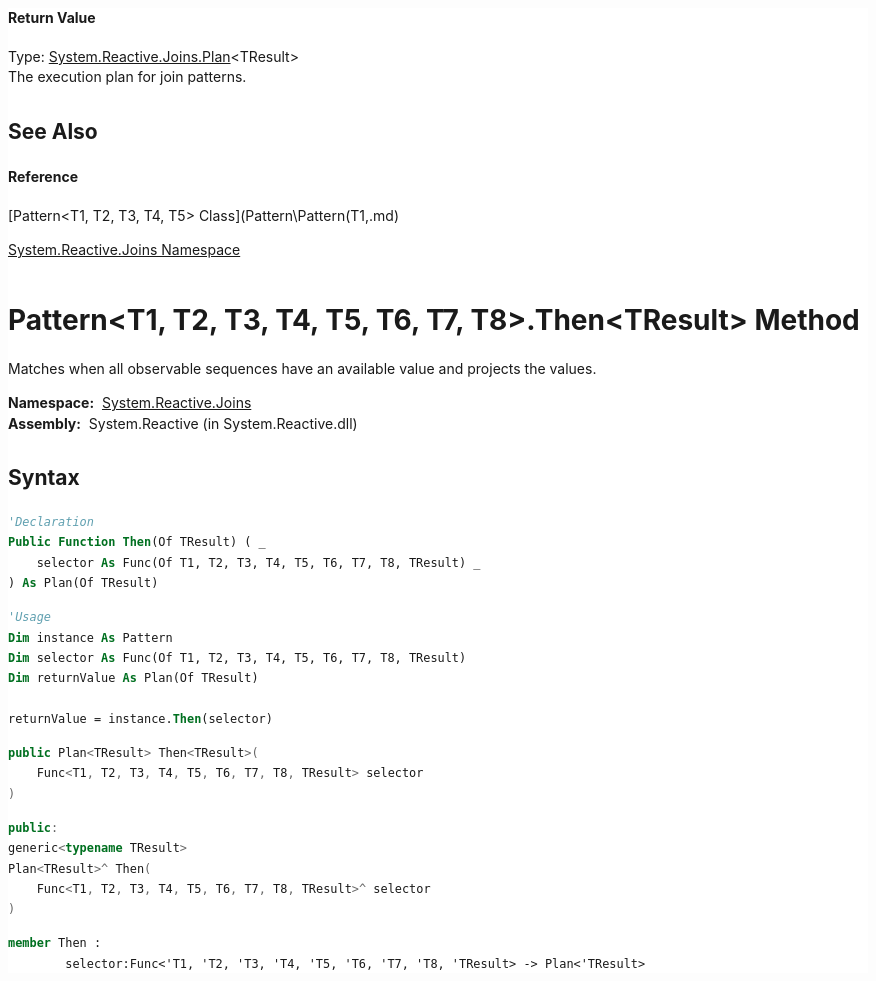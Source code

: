 #### Return Value

Type: [System.Reactive.Joins.Plan](Plan\Plan(TResult).md)\<TResult\>  
The execution plan for join patterns.

## See Also

#### Reference

[Pattern\<T1, T2, T3, T4, T5\> Class](Pattern\Pattern(T1,.md)

[System.Reactive.Joins Namespace](System.Reactive.Joins\System.Reactive.Joins.md)

# Pattern\<T1, T2, T3, T4, T5, T6, T7, T8\>.Then\<TResult\> Method

Matches when all observable sequences have an available value and projects the values.

**Namespace:**  [System.Reactive.Joins](System.Reactive.Joins\System.Reactive.Joins.md)  
**Assembly:**  System.Reactive (in System.Reactive.dll)

## Syntax

```vb
'Declaration
Public Function Then(Of TResult) ( _
    selector As Func(Of T1, T2, T3, T4, T5, T6, T7, T8, TResult) _
) As Plan(Of TResult)
```

```vb
'Usage
Dim instance As Pattern
Dim selector As Func(Of T1, T2, T3, T4, T5, T6, T7, T8, TResult)
Dim returnValue As Plan(Of TResult)

returnValue = instance.Then(selector)
```

```csharp
public Plan<TResult> Then<TResult>(
    Func<T1, T2, T3, T4, T5, T6, T7, T8, TResult> selector
)
```

```c++
public:
generic<typename TResult>
Plan<TResult>^ Then(
    Func<T1, T2, T3, T4, T5, T6, T7, T8, TResult>^ selector
)
```

```fsharp
member Then : 
        selector:Func<'T1, 'T2, 'T3, 'T4, 'T5, 'T6, 'T7, 'T8, 'TResult> -> Plan<'TResult> 
```
